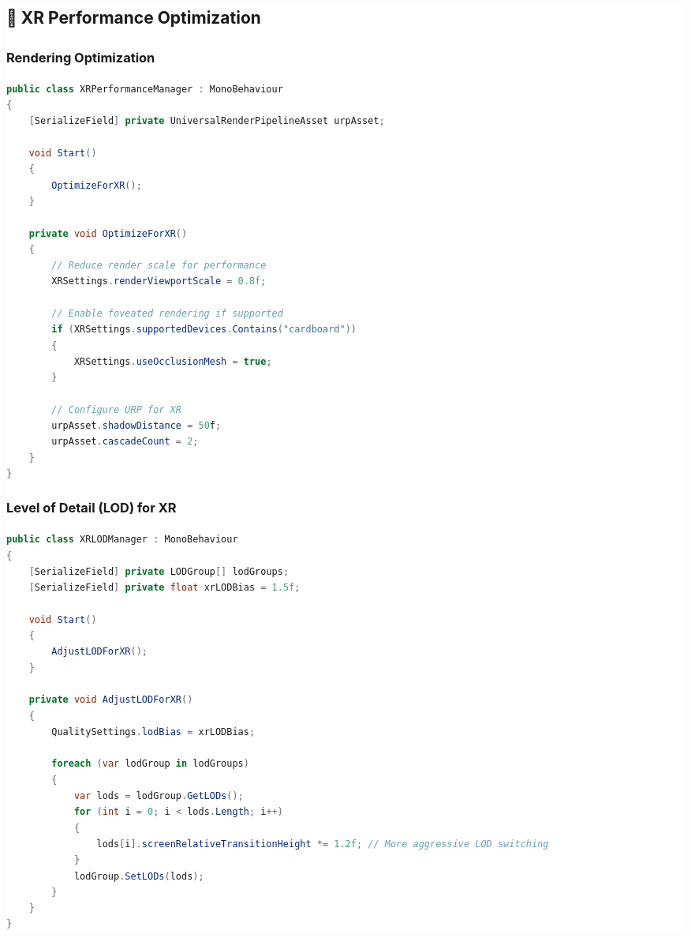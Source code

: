 ## 🔧 XR Performance Optimization

### Rendering Optimization
```csharp
public class XRPerformanceManager : MonoBehaviour
{
    [SerializeField] private UniversalRenderPipelineAsset urpAsset;
    
    void Start()
    {
        OptimizeForXR();
    }
    
    private void OptimizeForXR()
    {
        // Reduce render scale for performance
        XRSettings.renderViewportScale = 0.8f;
        
        // Enable foveated rendering if supported
        if (XRSettings.supportedDevices.Contains("cardboard"))
        {
            XRSettings.useOcclusionMesh = true;
        }
        
        // Configure URP for XR
        urpAsset.shadowDistance = 50f;
        urpAsset.cascadeCount = 2;
    }
}
```

### Level of Detail (LOD) for XR
```csharp
public class XRLODManager : MonoBehaviour
{
    [SerializeField] private LODGroup[] lodGroups;
    [SerializeField] private float xrLODBias = 1.5f;
    
    void Start()
    {
        AdjustLODForXR();
    }
    
    private void AdjustLODForXR()
    {
        QualitySettings.lodBias = xrLODBias;
        
        foreach (var lodGroup in lodGroups)
        {
            var lods = lodGroup.GetLODs();
            for (int i = 0; i < lods.Length; i++)
            {
                lods[i].screenRelativeTransitionHeight *= 1.2f; // More aggressive LOD switching
            }
            lodGroup.SetLODs(lods);
        }
    }
}
```
